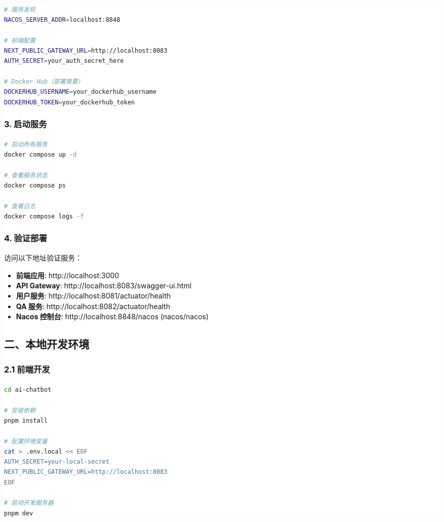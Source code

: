 ```bash
# 服务发现
NACOS_SERVER_ADDR=localhost:8848

# 前端配置
NEXT_PUBLIC_GATEWAY_URL=http://localhost:8083
AUTH_SECRET=your_auth_secret_here

# Docker Hub（部署需要）
DOCKERHUB_USERNAME=your_dockerhub_username
DOCKERHUB_TOKEN=your_dockerhub_token
```

### 3. 启动服务

```bash
# 启动所有服务
docker compose up -d

# 查看服务状态
docker compose ps

# 查看日志
docker compose logs -f
```

### 4. 验证部署

访问以下地址验证服务：

- **前端应用**: http://localhost:3000
- **API Gateway**: http://localhost:8083/swagger-ui.html
- **用户服务**: http://localhost:8081/actuator/health
- **QA 服务**: http://localhost:8082/actuator/health
- **Nacos 控制台**: http://localhost:8848/nacos (nacos/nacos)

## 二、本地开发环境

### 2.1 前端开发

```bash
cd ai-chatbot

# 安装依赖
pnpm install

# 配置环境变量
cat > .env.local << EOF
AUTH_SECRET=your-local-secret
NEXT_PUBLIC_GATEWAY_URL=http://localhost:8083
EOF

# 启动开发服务器
pnpm dev
```
